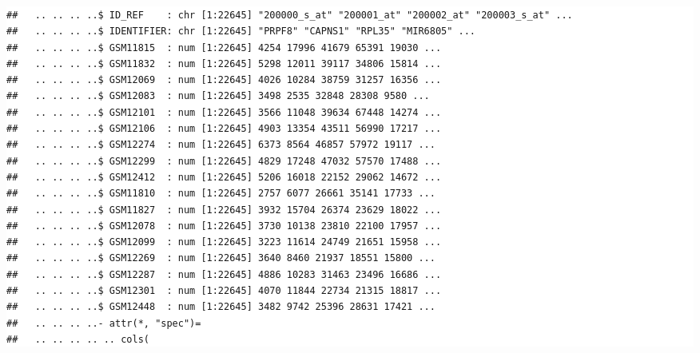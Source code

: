     ##   .. .. .. ..$ ID_REF    : chr [1:22645] "200000_s_at" "200001_at" "200002_at" "200003_s_at" ...
    ##   .. .. .. ..$ IDENTIFIER: chr [1:22645] "PRPF8" "CAPNS1" "RPL35" "MIR6805" ...
    ##   .. .. .. ..$ GSM11815  : num [1:22645] 4254 17996 41679 65391 19030 ...
    ##   .. .. .. ..$ GSM11832  : num [1:22645] 5298 12011 39117 34806 15814 ...
    ##   .. .. .. ..$ GSM12069  : num [1:22645] 4026 10284 38759 31257 16356 ...
    ##   .. .. .. ..$ GSM12083  : num [1:22645] 3498 2535 32848 28308 9580 ...
    ##   .. .. .. ..$ GSM12101  : num [1:22645] 3566 11048 39634 67448 14274 ...
    ##   .. .. .. ..$ GSM12106  : num [1:22645] 4903 13354 43511 56990 17217 ...
    ##   .. .. .. ..$ GSM12274  : num [1:22645] 6373 8564 46857 57972 19117 ...
    ##   .. .. .. ..$ GSM12299  : num [1:22645] 4829 17248 47032 57570 17488 ...
    ##   .. .. .. ..$ GSM12412  : num [1:22645] 5206 16018 22152 29062 14672 ...
    ##   .. .. .. ..$ GSM11810  : num [1:22645] 2757 6077 26661 35141 17733 ...
    ##   .. .. .. ..$ GSM11827  : num [1:22645] 3932 15704 26374 23629 18022 ...
    ##   .. .. .. ..$ GSM12078  : num [1:22645] 3730 10138 23810 22100 17957 ...
    ##   .. .. .. ..$ GSM12099  : num [1:22645] 3223 11614 24749 21651 15958 ...
    ##   .. .. .. ..$ GSM12269  : num [1:22645] 3640 8460 21937 18551 15800 ...
    ##   .. .. .. ..$ GSM12287  : num [1:22645] 4886 10283 31463 23496 16686 ...
    ##   .. .. .. ..$ GSM12301  : num [1:22645] 4070 11844 22734 21315 18817 ...
    ##   .. .. .. ..$ GSM12448  : num [1:22645] 3482 9742 25396 28631 17421 ...
    ##   .. .. .. ..- attr(*, "spec")=
    ##   .. .. .. .. .. cols(